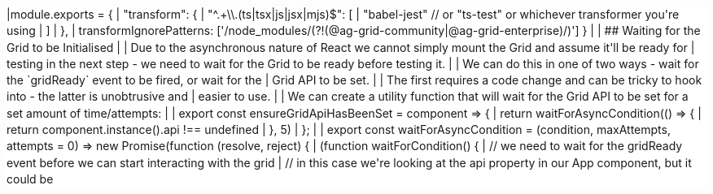 <framework-specific-section frameworks="react">
<snippet transform={false}>
|module.exports = {
|  "transform": {
|    "^.+\\.(ts|tsx|js|jsx|mjs)$": [
|      "babel-jest"  // or "ts-test" or whichever transformer you're using
|    ]
|  },
|  transformIgnorePatterns: ['/node_modules/(?!(@ag-grid-community|@ag-grid-enterprise)/)']
}
</snippet>
</framework-specific-section>

<framework-specific-section frameworks="react">
|
| ## Waiting for the Grid to be Initialised
|
| Due to the asynchronous nature of React we cannot simply mount the Grid and assume it'll be ready for
| testing in the next step - we need to wait for the Grid to be ready before testing it.
|
| We can do this in one of two ways - wait for the `gridReady` event to be fired, or wait for the
| Grid API to be set.
|
| The first requires a code change and can be tricky to hook into - the latter is unobtrusive and
| easier to use.
|
| We can create a utility function that will wait for the Grid API to be set for a set amount of time/attempts:
|
</framework-specific-section>

<framework-specific-section frameworks="react">
<snippet transform={false}>
| export const ensureGridApiHasBeenSet = component => {
|     return waitForAsyncCondition(() => {
|         return component.instance().api !== undefined
|     }, 5)
| };
|
| export const waitForAsyncCondition = (condition, maxAttempts, attempts = 0) => new Promise(function (resolve, reject) {
|     (function waitForCondition() {
|         // we need to wait for the gridReady event before we can start interacting with the grid
|         // in this case we're looking at the api property in our App component, but it could be